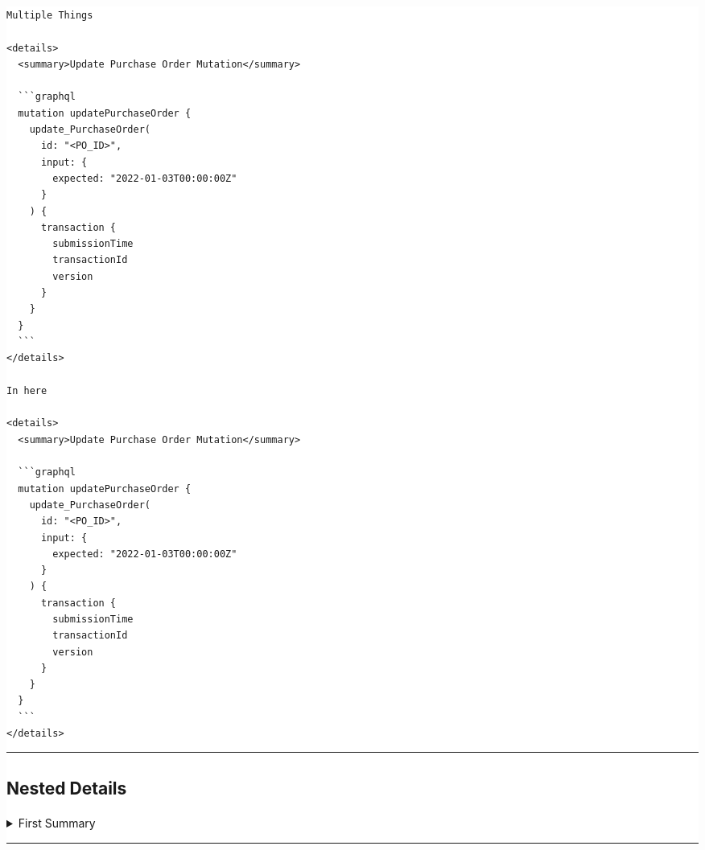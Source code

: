     Multiple Things

    <details>
      <summary>Update Purchase Order Mutation</summary>

      ```graphql
      mutation updatePurchaseOrder {
        update_PurchaseOrder(
          id: "<PO_ID>",
          input: {
            expected: "2022-01-03T00:00:00Z"
          }
        ) {
          transaction {
            submissionTime
            transactionId
            version
          }
        }
      }
      ```
    </details>

    In here

    <details>
      <summary>Update Purchase Order Mutation</summary>

      ```graphql
      mutation updatePurchaseOrder {
        update_PurchaseOrder(
          id: "<PO_ID>",
          input: {
            expected: "2022-01-03T00:00:00Z"
          }
        ) {
          transaction {
            submissionTime
            transactionId
            version
          }
        }
      }
      ```
    </details>


---

## Nested Details

<details><summary>First Summary</summary></details>

---